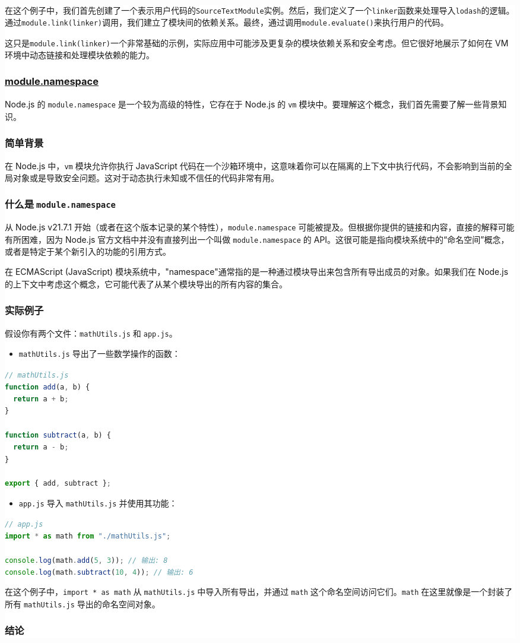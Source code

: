 在这个例子中，我们首先创建了一个表示用户代码的`SourceTextModule`实例。然后，我们定义了一个`linker`函数来处理导入`lodash`的逻辑。通过`module.link(linker)`调用，我们建立了模块间的依赖关系。最终，通过调用`module.evaluate()`来执行用户的代码。

这只是`module.link(linker)`一个非常基础的示例，实际应用中可能涉及更复杂的模块依赖关系和安全考虑。但它很好地展示了如何在 VM 环境中动态链接和处理模块依赖的能力。

### [module.namespace](https://nodejs.org/docs/latest/api/vm.html#modulenamespace)

Node.js 的 `module.namespace` 是一个较为高级的特性，它存在于 Node.js 的 `vm` 模块中。要理解这个概念，我们首先需要了解一些背景知识。

### 简单背景

在 Node.js 中，`vm` 模块允许你执行 JavaScript 代码在一个沙箱环境中，这意味着你可以在隔离的上下文中执行代码，不会影响到当前的全局对象或是导致安全问题。这对于动态执行未知或不信任的代码非常有用。

### 什么是 `module.namespace`

从 Node.js v21.7.1 开始（或者在这个版本记录的某个特性），`module.namespace` 可能被提及。但根据你提供的链接和内容，直接的解释可能有所困难，因为 Node.js 官方文档中并没有直接列出一个叫做 `module.namespace` 的 API。这很可能是指向模块系统中的“命名空间”概念，或者是特定于某个新引入的功能的引用方式。

在 ECMAScript (JavaScript) 模块系统中，"namespace"通常指的是一种通过模块导出来包含所有导出成员的对象。如果我们在 Node.js 的上下文中考虑这个概念，它可能代表了从某个模块导出的所有内容的集合。

### 实际例子

假设你有两个文件：`mathUtils.js` 和 `app.js`。

- `mathUtils.js` 导出了一些数学操作的函数：

```javascript
// mathUtils.js
function add(a, b) {
  return a + b;
}

function subtract(a, b) {
  return a - b;
}

export { add, subtract };
```

- `app.js` 导入 `mathUtils.js` 并使用其功能：

```javascript
// app.js
import * as math from "./mathUtils.js";

console.log(math.add(5, 3)); // 输出: 8
console.log(math.subtract(10, 4)); // 输出: 6
```

在这个例子中，`import * as math` 从 `mathUtils.js` 中导入所有导出，并通过 `math` 这个命名空间访问它们。`math` 在这里就像是一个封装了所有 `mathUtils.js` 导出的命名空间对象。

### 结论
